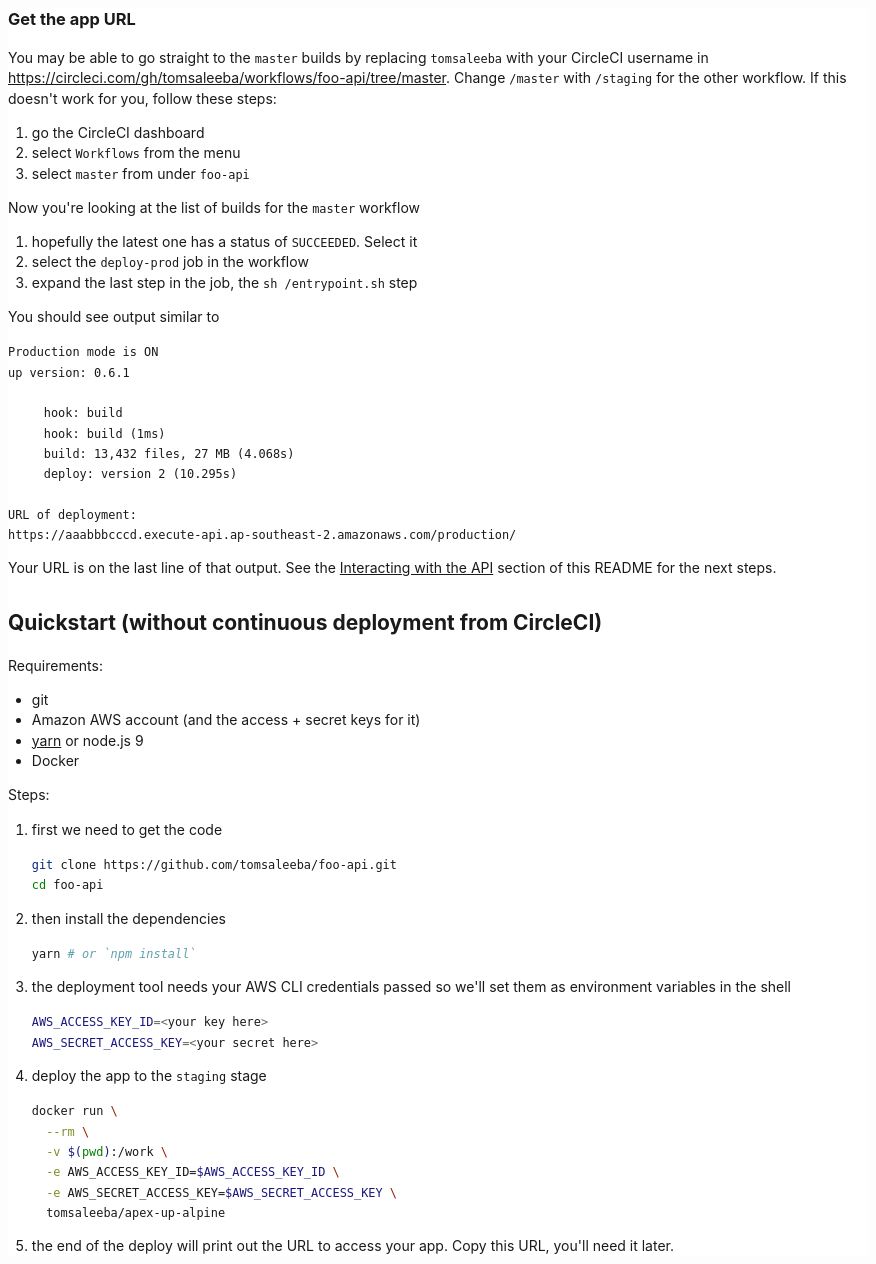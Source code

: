 ### Get the app URL
You may be able to go straight to the `master` builds by replacing `tomsaleeba` with your CircleCI username in https://circleci.com/gh/tomsaleeba/workflows/foo-api/tree/master. Change `/master` with `/staging` for the other workflow. If this doesn't work for you, follow these steps:

1. go the CircleCI dashboard
1. select `Workflows` from the menu
1. select `master` from under `foo-api`

Now you're looking at the list of builds for the `master` workflow
1. hopefully the latest one has a status of `SUCCEEDED`. Select it
1. select the `deploy-prod` job in the workflow
1. expand the last step in the job, the `sh /entrypoint.sh` step

You should see output similar to
```
Production mode is ON
up version: 0.6.1

     hook: build
     hook: build (1ms)
     build: 13,432 files, 27 MB (4.068s)
     deploy: version 2 (10.295s)

URL of deployment:
https://aaabbbcccd.execute-api.ap-southeast-2.amazonaws.com/production/
```

Your URL is on the last line of that output. See the [Interacting with the API](#interacting-with-the-api) section of this README for the next steps.

## Quickstart (without continuous deployment from CircleCI)
Requirements:
 - git
 - Amazon AWS account (and the access + secret keys for it)
 - [yarn](https://yarnpkg.com) or node.js 9
 - Docker

Steps:
1. first we need to get the code
    ```bash
    git clone https://github.com/tomsaleeba/foo-api.git
    cd foo-api
    ```
1. then install the dependencies
    ```bash
    yarn # or `npm install`
    ```
1. the deployment tool needs your AWS CLI credentials passed so we'll set them as environment variables in the shell
    ```bash
    AWS_ACCESS_KEY_ID=<your key here>
    AWS_SECRET_ACCESS_KEY=<your secret here>
    ```
1. deploy the app to the `staging` stage
    ```bash
    docker run \
      --rm \
      -v $(pwd):/work \
      -e AWS_ACCESS_KEY_ID=$AWS_ACCESS_KEY_ID \
      -e AWS_SECRET_ACCESS_KEY=$AWS_SECRET_ACCESS_KEY \
      tomsaleeba/apex-up-alpine
    ```
1. the end of the deploy will print out the URL to access your app. Copy this URL, you'll need it later.